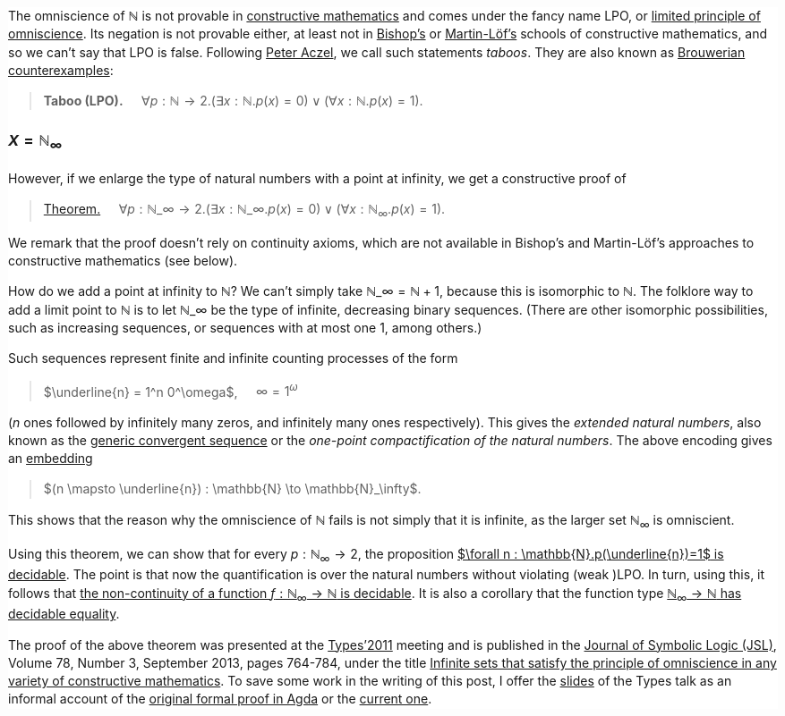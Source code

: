 The omniscience of $\mathbb{N}$ is not provable in [constructive mathematics](http://www.masfak.ni.ac.rs/cmfp2013/Nis%20lecture%20170113.pdf) and comes under the fancy name LPO, or [limited principle of omniscience](https://en.wikipedia.org/wiki/Limited_principle_of_omniscience). Its negation is not provable either, at least not in [Bishop&#8217;s](https://en.wikipedia.org/wiki/Errett_Bishop) or [Martin-Löf&#8217;s](https://en.wikipedia.org/wiki/Per_Martin-L%C3%B6f) schools of constructive mathematics, and so we can&#8217;t say that LPO is false. Following [Peter Aczel](https://en.wikipedia.org/wiki/Peter_Aczel), we call such statements _taboos_. They are also known as [Brouwerian counterexamples](https://en.wikipedia.org/wiki/Constructive_proof#Brouwerian_counterexamples):

> **Taboo (LPO).** $\quad\forall p : \mathbb{N} \to 2. (\exists x:\mathbb{N}.p(x)=0) \vee (\forall x:\mathbb{N}.p(x)=1)$.

### $X=\mathbb{N}_\infty$

However, if we enlarge the type of natural numbers with a point at infinity, we get a constructive proof of

> [Theorem.](http://www.cs.bham.ac.uk/~mhe/agda/ConvergentSequenceSearchable.html#2438) $\quad\forall p : \mathbb{N}\_\infty \to 2. (\exists x:\mathbb{N}\_\infty.p(x)=0) \vee (\forall x:\mathbb{N}_\infty.p(x)=1)$.

We remark that the proof doesn&#8217;t rely on continuity axioms, which are not available in Bishop&#8217;s and Martin-Löf&#8217;s approaches to constructive mathematics (see below).

How do we add a point at infinity to $\mathbb{N}$? We can&#8217;t simply take $\mathbb{N}\_\infty = \mathbb{N} + 1$, because this is isomorphic to $\mathbb{N}$. The folklore way to add a limit point to $\mathbb{N}$ is to let $\mathbb{N}\_\infty$ be the type of infinite, decreasing binary sequences. (There are other isomorphic possibilities, such as increasing sequences, or sequences with at most one $1$, among others.)

Such sequences represent finite and infinite counting processes of the form

> $\underline{n} = 1^n 0^\omega$, $\quad\infty = 1^\omega$

($n$ ones followed by infinitely many zeros, and infinitely many ones respectively). This gives the _extended natural numbers_, also known as the [generic convergent sequence](http://www.cs.bham.ac.uk/~mhe/agda/GenericConvergentSequence.html) or the _one-point compactification of the natural numbers_. The above encoding gives an [embedding](http://www.cs.bham.ac.uk/~mhe/agda/Embedding.html)

> $(n \mapsto \underline{n}) : \mathbb{N} \to \mathbb{N}_\infty$.

This shows that the reason why the omniscience of $\mathbb{N}$ fails is not simply that it is infinite, as the larger set $\mathbb{N}_\infty$ is omniscient.

Using this theorem, we can show that for every $p : \mathbb{N}_\infty \to 2$, the proposition [$\forall n : \mathbb{N}.p(\underline{n})=1$ is decidable](http://www.cs.bham.ac.uk/~mhe/agda/ADecidableQuantificationOverTheNaturals.html#3299). The point is that now the quantification is over the natural numbers without violating (weak )LPO. In turn, using this, it follows that [the non-continuity of a function $f : \mathbb{N}_\infty \to \mathbb{N}$ is decidable](http://www.cs.bham.ac.uk/~mhe/agda/DecidabilityOfNonContinuity.html#2116). It is also a corollary that the function type [$\mathbb{N}_\infty \to \mathbb{N}$ has decidable equality](http://www.cs.bham.ac.uk/~mhe/agda/ConvergentSequenceSearchable.html#2575).

The proof of the above theorem was presented at the [Types&#8217;2011](https://sites.google.com/site/types2011/Home/) meeting and is published in the [Journal of Symbolic Logic (JSL)](http://projecteuclid.org/euclid.jsl/1389032274), Volume 78, Number 3, September 2013, pages 764-784, under the title [Infinite sets that satisfy the principle of omniscience in any variety of constructive mathematics](http://www.cs.bham.ac.uk/~mhe/papers/omniscient-journal-revised.pdf). To save some work in the writing of this post, I offer the [slides](http://www.cs.bham.ac.uk/~mhe/.talks/types2011/omniscient.pdf) of the Types talk as an informal account of the [original formal proof in Agda](http://www.cs.bham.ac.uk/~mhe/papers/omniscient-original/AnInfiniteOmniscientSet.html) or the [current one](http://www.cs.bham.ac.uk/~mhe/agda/ConvergentSequenceSearchable.html#2438).
